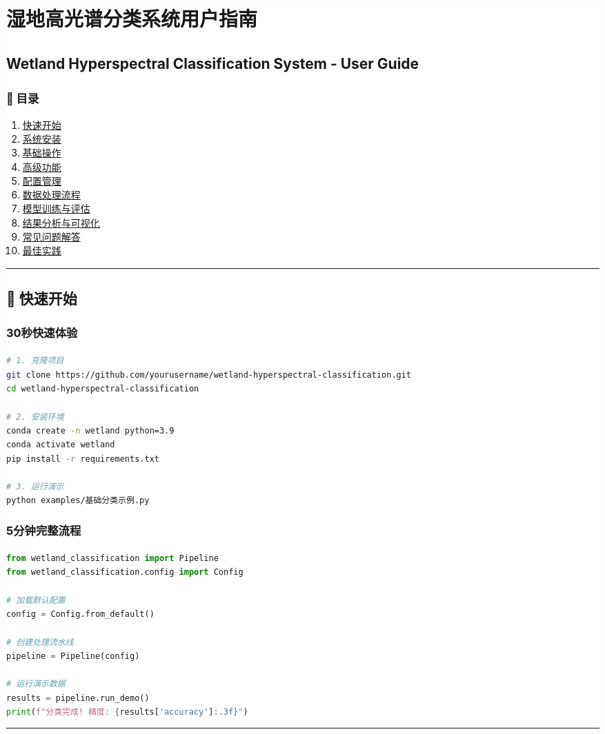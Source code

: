 # 湿地高光谱分类系统用户指南
## Wetland Hyperspectral Classification System - User Guide

### 📖 目录

1. [快速开始](#快速开始)
2. [系统安装](#系统安装)
3. [基础操作](#基础操作)
4. [高级功能](#高级功能)
5. [配置管理](#配置管理)
6. [数据处理流程](#数据处理流程)
7. [模型训练与评估](#模型训练与评估)
8. [结果分析与可视化](#结果分析与可视化)
9. [常见问题解答](#常见问题解答)
10. [最佳实践](#最佳实践)

---

## 🚀 快速开始

### 30秒快速体验

```bash
# 1. 克隆项目
git clone https://github.com/yourusername/wetland-hyperspectral-classification.git
cd wetland-hyperspectral-classification

# 2. 安装环境
conda create -n wetland python=3.9
conda activate wetland
pip install -r requirements.txt

# 3. 运行演示
python examples/基础分类示例.py
```

### 5分钟完整流程

```python
from wetland_classification import Pipeline
from wetland_classification.config import Config

# 加载默认配置
config = Config.from_default()

# 创建处理流水线
pipeline = Pipeline(config)

# 运行演示数据
results = pipeline.run_demo()
print(f"分类完成! 精度: {results['accuracy']:.3f}")
```

---